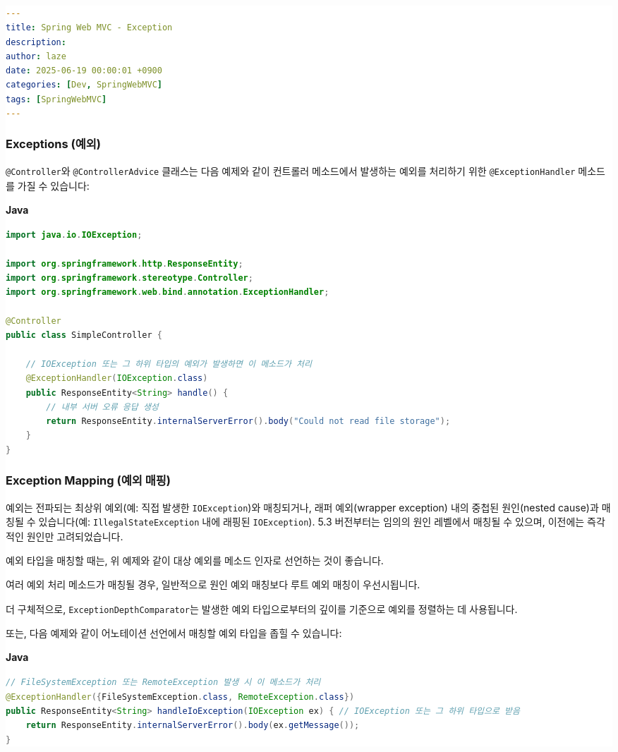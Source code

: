 ```yaml
---
title: Spring Web MVC - Exception
description: 
author: laze
date: 2025-06-19 00:00:01 +0900
categories: [Dev, SpringWebMVC]
tags: [SpringWebMVC]
---
```

### Exceptions (예외)

`@Controller`와 `@ControllerAdvice` 클래스는 다음 예제와 같이 컨트롤러 메소드에서 발생하는 예외를 처리하기 위한 `@ExceptionHandler` 메소드를 가질 수 있습니다:

**Java**

```java
import java.io.IOException;

import org.springframework.http.ResponseEntity;
import org.springframework.stereotype.Controller;
import org.springframework.web.bind.annotation.ExceptionHandler;

@Controller
public class SimpleController {

	// IOException 또는 그 하위 타입의 예외가 발생하면 이 메소드가 처리
	@ExceptionHandler(IOException.class)
	public ResponseEntity<String> handle() {
		// 내부 서버 오류 응답 생성
		return ResponseEntity.internalServerError().body("Could not read file storage");
	}
}
```

### Exception Mapping (예외 매핑)

예외는 전파되는 최상위 예외(예: 직접 발생한 `IOException`)와 매칭되거나, 래퍼 예외(wrapper exception) 내의 중첩된 원인(nested cause)과 매칭될 수 있습니다(예: `IllegalStateException` 내에 래핑된 `IOException`). 5.3 버전부터는 임의의 원인 레벨에서 매칭될 수 있으며, 이전에는 즉각적인 원인만 고려되었습니다.

예외 타입을 매칭할 때는, 위 예제와 같이 대상 예외를 메소드 인자로 선언하는 것이 좋습니다.

여러 예외 처리 메소드가 매칭될 경우, 일반적으로 원인 예외 매칭보다 루트 예외 매칭이 우선시됩니다.

더 구체적으로, `ExceptionDepthComparator`는 발생한 예외 타입으로부터의 깊이를 기준으로 예외를 정렬하는 데 사용됩니다.

또는, 다음 예제와 같이 어노테이션 선언에서 매칭할 예외 타입을 좁힐 수 있습니다:

**Java**

```java
// FileSystemException 또는 RemoteException 발생 시 이 메소드가 처리
@ExceptionHandler({FileSystemException.class, RemoteException.class})
public ResponseEntity<String> handleIoException(IOException ex) { // IOException 또는 그 하위 타입으로 받음
	return ResponseEntity.internalServerError().body(ex.getMessage());
}
```
